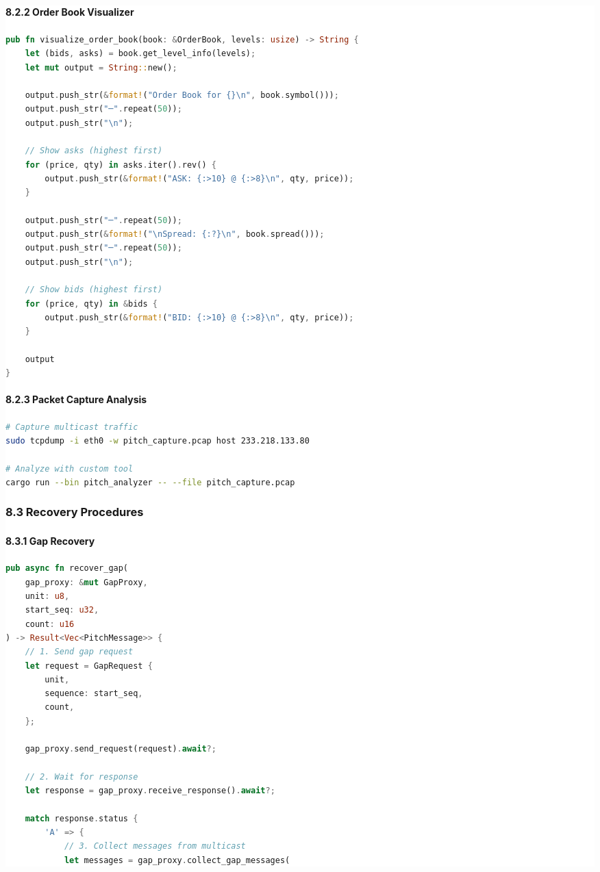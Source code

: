 #### 8.2.2 Order Book Visualizer
```rust
pub fn visualize_order_book(book: &OrderBook, levels: usize) -> String {
    let (bids, asks) = book.get_level_info(levels);
    let mut output = String::new();
    
    output.push_str(&format!("Order Book for {}\n", book.symbol()));
    output.push_str("─".repeat(50));
    output.push_str("\n");
    
    // Show asks (highest first)
    for (price, qty) in asks.iter().rev() {
        output.push_str(&format!("ASK: {:>10} @ {:>8}\n", qty, price));
    }
    
    output.push_str("─".repeat(50));
    output.push_str(&format!("\nSpread: {:?}\n", book.spread()));
    output.push_str("─".repeat(50));
    output.push_str("\n");
    
    // Show bids (highest first)
    for (price, qty) in &bids {
        output.push_str(&format!("BID: {:>10} @ {:>8}\n", qty, price));
    }
    
    output
}
```

#### 8.2.3 Packet Capture Analysis
```bash
# Capture multicast traffic
sudo tcpdump -i eth0 -w pitch_capture.pcap host 233.218.133.80

# Analyze with custom tool
cargo run --bin pitch_analyzer -- --file pitch_capture.pcap
```

### 8.3 Recovery Procedures

#### 8.3.1 Gap Recovery
```rust
pub async fn recover_gap(
    gap_proxy: &mut GapProxy,
    unit: u8,
    start_seq: u32,
    count: u16
) -> Result<Vec<PitchMessage>> {
    // 1. Send gap request
    let request = GapRequest {
        unit,
        sequence: start_seq,
        count,
    };
    
    gap_proxy.send_request(request).await?;
    
    // 2. Wait for response
    let response = gap_proxy.receive_response().await?;
    
    match response.status {
        'A' => {
            // 3. Collect messages from multicast
            let messages = gap_proxy.collect_gap_messages(
```